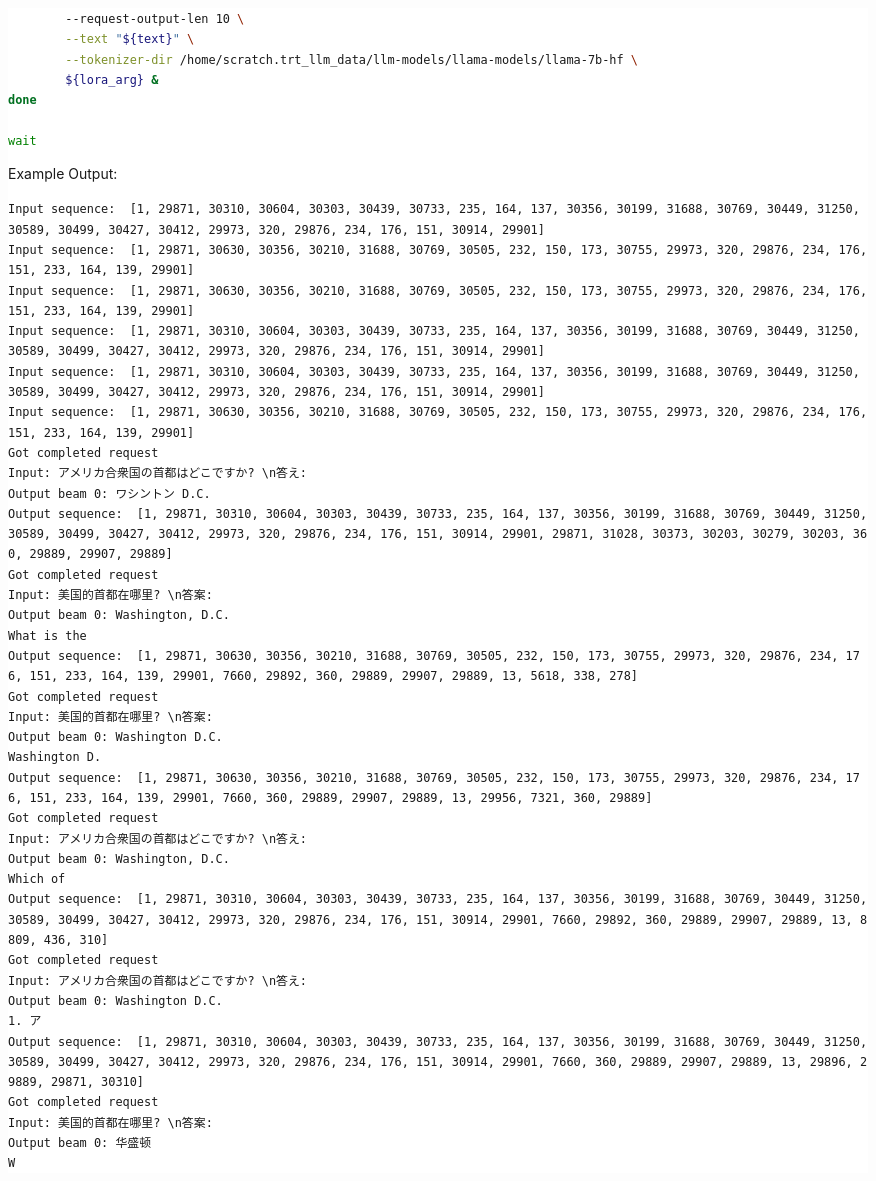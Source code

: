 ```bash
        --request-output-len 10 \
        --text "${text}" \
        --tokenizer-dir /home/scratch.trt_llm_data/llm-models/llama-models/llama-7b-hf \
        ${lora_arg} &
done

wait
```

Example Output:

```
Input sequence:  [1, 29871, 30310, 30604, 30303, 30439, 30733, 235, 164, 137, 30356, 30199, 31688, 30769, 30449, 31250, 30589, 30499, 30427, 30412, 29973, 320, 29876, 234, 176, 151, 30914, 29901]
Input sequence:  [1, 29871, 30630, 30356, 30210, 31688, 30769, 30505, 232, 150, 173, 30755, 29973, 320, 29876, 234, 176, 151, 233, 164, 139, 29901]
Input sequence:  [1, 29871, 30630, 30356, 30210, 31688, 30769, 30505, 232, 150, 173, 30755, 29973, 320, 29876, 234, 176, 151, 233, 164, 139, 29901]
Input sequence:  [1, 29871, 30310, 30604, 30303, 30439, 30733, 235, 164, 137, 30356, 30199, 31688, 30769, 30449, 31250, 30589, 30499, 30427, 30412, 29973, 320, 29876, 234, 176, 151, 30914, 29901]
Input sequence:  [1, 29871, 30310, 30604, 30303, 30439, 30733, 235, 164, 137, 30356, 30199, 31688, 30769, 30449, 31250, 30589, 30499, 30427, 30412, 29973, 320, 29876, 234, 176, 151, 30914, 29901]
Input sequence:  [1, 29871, 30630, 30356, 30210, 31688, 30769, 30505, 232, 150, 173, 30755, 29973, 320, 29876, 234, 176, 151, 233, 164, 139, 29901]
Got completed request
Input: アメリカ合衆国の首都はどこですか? \n答え:
Output beam 0: ワシントン D.C.
Output sequence:  [1, 29871, 30310, 30604, 30303, 30439, 30733, 235, 164, 137, 30356, 30199, 31688, 30769, 30449, 31250, 30589, 30499, 30427, 30412, 29973, 320, 29876, 234, 176, 151, 30914, 29901, 29871, 31028, 30373, 30203, 30279, 30203, 360, 29889, 29907, 29889]
Got completed request
Input: 美国的首都在哪里? \n答案:
Output beam 0: Washington, D.C.
What is the
Output sequence:  [1, 29871, 30630, 30356, 30210, 31688, 30769, 30505, 232, 150, 173, 30755, 29973, 320, 29876, 234, 176, 151, 233, 164, 139, 29901, 7660, 29892, 360, 29889, 29907, 29889, 13, 5618, 338, 278]
Got completed request
Input: 美国的首都在哪里? \n答案:
Output beam 0: Washington D.C.
Washington D.
Output sequence:  [1, 29871, 30630, 30356, 30210, 31688, 30769, 30505, 232, 150, 173, 30755, 29973, 320, 29876, 234, 176, 151, 233, 164, 139, 29901, 7660, 360, 29889, 29907, 29889, 13, 29956, 7321, 360, 29889]
Got completed request
Input: アメリカ合衆国の首都はどこですか? \n答え:
Output beam 0: Washington, D.C.
Which of
Output sequence:  [1, 29871, 30310, 30604, 30303, 30439, 30733, 235, 164, 137, 30356, 30199, 31688, 30769, 30449, 31250, 30589, 30499, 30427, 30412, 29973, 320, 29876, 234, 176, 151, 30914, 29901, 7660, 29892, 360, 29889, 29907, 29889, 13, 8809, 436, 310]
Got completed request
Input: アメリカ合衆国の首都はどこですか? \n答え:
Output beam 0: Washington D.C.
1. ア
Output sequence:  [1, 29871, 30310, 30604, 30303, 30439, 30733, 235, 164, 137, 30356, 30199, 31688, 30769, 30449, 31250, 30589, 30499, 30427, 30412, 29973, 320, 29876, 234, 176, 151, 30914, 29901, 7660, 360, 29889, 29907, 29889, 13, 29896, 29889, 29871, 30310]
Got completed request
Input: 美国的首都在哪里? \n答案:
Output beam 0: 华盛顿
W
```